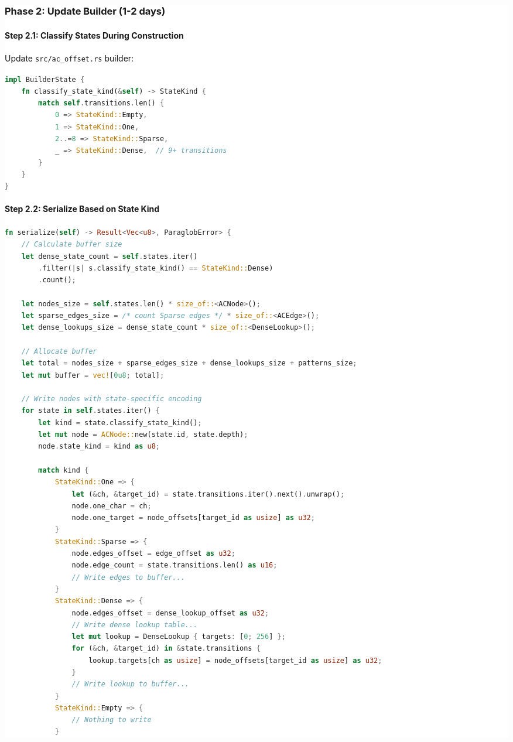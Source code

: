 ### Phase 2: Update Builder (1-2 days)

#### Step 2.1: Classify States During Construction

Update `src/ac_offset.rs` builder:

```rust
impl BuilderState {
    fn classify_state_kind(&self) -> StateKind {
        match self.transitions.len() {
            0 => StateKind::Empty,
            1 => StateKind::One,
            2..=8 => StateKind::Sparse,
            _ => StateKind::Dense,  // 9+ transitions
        }
    }
}
```

#### Step 2.2: Serialize Based on State Kind

```rust
fn serialize(self) -> Result<Vec<u8>, ParaglobError> {
    // Calculate buffer size
    let dense_state_count = self.states.iter()
        .filter(|s| s.classify_state_kind() == StateKind::Dense)
        .count();
    
    let nodes_size = self.states.len() * size_of::<ACNode>();
    let sparse_edges_size = /* count Sparse edges */ * size_of::<ACEdge>();
    let dense_lookups_size = dense_state_count * size_of::<DenseLookup>();
    
    // Allocate buffer
    let total = nodes_size + sparse_edges_size + dense_lookups_size + patterns_size;
    let mut buffer = vec![0u8; total];
    
    // Write nodes with state-specific encoding
    for state in self.states.iter() {
        let kind = state.classify_state_kind();
        let mut node = ACNode::new(state.id, state.depth);
        node.state_kind = kind as u8;
        
        match kind {
            StateKind::One => {
                let (&ch, &target_id) = state.transitions.iter().next().unwrap();
                node.one_char = ch;
                node.one_target = node_offsets[target_id as usize] as u32;
            }
            StateKind::Sparse => {
                node.edges_offset = edge_offset as u32;
                node.edge_count = state.transitions.len() as u16;
                // Write edges to buffer...
            }
            StateKind::Dense => {
                node.edges_offset = dense_lookup_offset as u32;
                // Write dense lookup table...
                let mut lookup = DenseLookup { targets: [0; 256] };
                for (&ch, &target_id) in &state.transitions {
                    lookup.targets[ch as usize] = node_offsets[target_id as usize] as u32;
                }
                // Write lookup to buffer...
            }
            StateKind::Empty => {
                // Nothing to write
            }
```